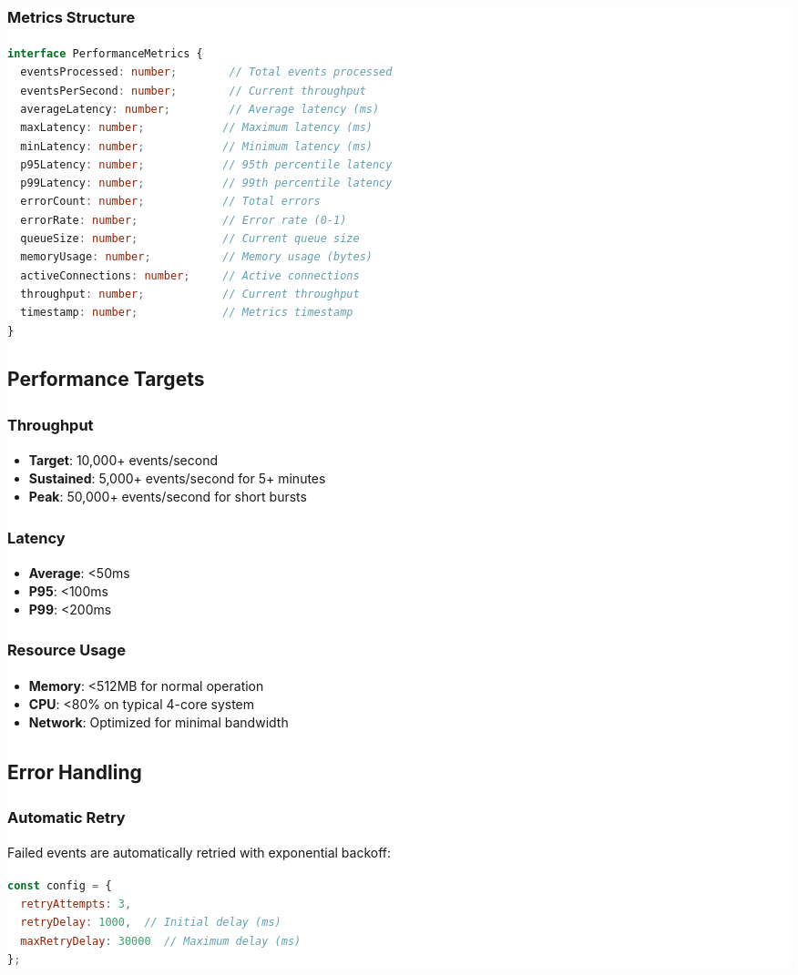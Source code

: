 ### Metrics Structure

```typescript
interface PerformanceMetrics {
  eventsProcessed: number;        // Total events processed
  eventsPerSecond: number;        // Current throughput
  averageLatency: number;         // Average latency (ms)
  maxLatency: number;            // Maximum latency (ms)
  minLatency: number;            // Minimum latency (ms)
  p95Latency: number;            // 95th percentile latency
  p99Latency: number;            // 99th percentile latency
  errorCount: number;            // Total errors
  errorRate: number;             // Error rate (0-1)
  queueSize: number;             // Current queue size
  memoryUsage: number;           // Memory usage (bytes)
  activeConnections: number;     // Active connections
  throughput: number;            // Current throughput
  timestamp: number;             // Metrics timestamp
}
```

## Performance Targets

### Throughput

- **Target**: 10,000+ events/second
- **Sustained**: 5,000+ events/second for 5+ minutes
- **Peak**: 50,000+ events/second for short bursts

### Latency

- **Average**: <50ms
- **P95**: <100ms
- **P99**: <200ms

### Resource Usage

- **Memory**: <512MB for normal operation
- **CPU**: <80% on typical 4-core system
- **Network**: Optimized for minimal bandwidth

## Error Handling

### Automatic Retry

Failed events are automatically retried with exponential backoff:

```javascript
const config = {
  retryAttempts: 3,
  retryDelay: 1000,  // Initial delay (ms)
  maxRetryDelay: 30000  // Maximum delay (ms)
};
```
